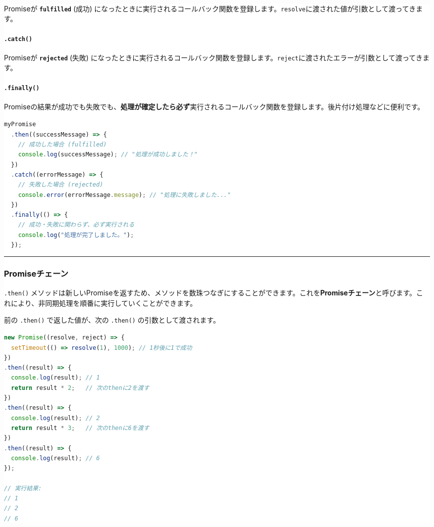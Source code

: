 Promiseが **`fulfilled`** (成功) になったときに実行されるコールバック関数を登録します。`resolve`に渡された値が引数として渡ってきます。

#### `.catch()`

Promiseが **`rejected`** (失敗) になったときに実行されるコールバック関数を登録します。`reject`に渡されたエラーが引数として渡ってきます。

#### `.finally()`

Promiseの結果が成功でも失敗でも、**処理が確定したら必ず**実行されるコールバック関数を登録します。後片付け処理などに便利です。

```javascript
myPromise
  .then((successMessage) => {
    // 成功した場合 (fulfilled)
    console.log(successMessage); // "処理が成功しました！"
  })
  .catch((errorMessage) => {
    // 失敗した場合 (rejected)
    console.error(errorMessage.message); // "処理に失敗しました..."
  })
  .finally(() => {
    // 成功・失敗に関わらず、必ず実行される
    console.log("処理が完了しました。");
  });
```

-----

### Promiseチェーン

`.then()` メソッドは新しいPromiseを返すため、メソッドを数珠つなぎにすることができます。これを**Promiseチェーン**と呼びます。これにより、非同期処理を順番に実行していくことができます。

前の `.then()` で返した値が、次の `.then()` の引数として渡されます。

```javascript
new Promise((resolve, reject) => {
  setTimeout(() => resolve(1), 1000); // 1秒後に1で成功
})
.then((result) => {
  console.log(result); // 1
  return result * 2;   // 次のthenに2を渡す
})
.then((result) => {
  console.log(result); // 2
  return result * 3;   // 次のthenに6を渡す
})
.then((result) => {
  console.log(result); // 6
});

// 実行結果:
// 1
// 2
// 6
```
